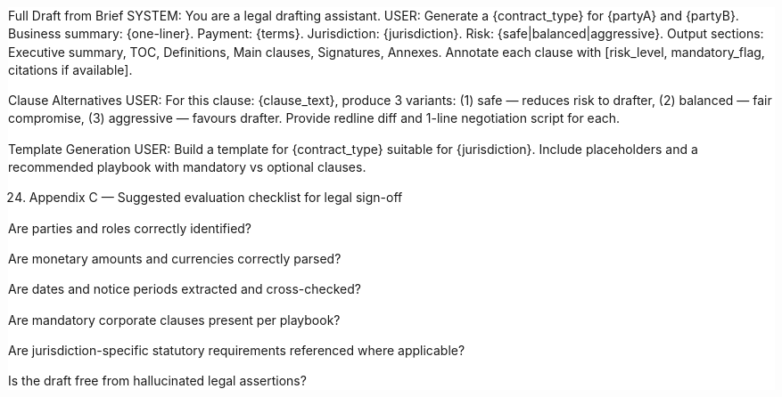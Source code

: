 Full Draft from Brief
SYSTEM: You are a legal drafting assistant. USER: Generate a {contract_type} for {partyA} and {partyB}. Business summary: {one-liner}. Payment: {terms}. Jurisdiction: {jurisdiction}. Risk: {safe|balanced|aggressive}. Output sections: Executive summary, TOC, Definitions, Main clauses, Signatures, Annexes. Annotate each clause with [risk_level, mandatory_flag, citations if available].

Clause Alternatives
USER: For this clause: {clause_text}, produce 3 variants: (1) safe — reduces risk to drafter, (2) balanced — fair compromise, (3) aggressive — favours drafter. Provide redline diff and 1-line negotiation script for each.

Template Generation
USER: Build a template for {contract_type} suitable for {jurisdiction}. Include placeholders and a recommended playbook with mandatory vs optional clauses.

24. Appendix C — Suggested evaluation checklist for legal sign-off

Are parties and roles correctly identified?

Are monetary amounts and currencies correctly parsed?

Are dates and notice periods extracted and cross-checked?

Are mandatory corporate clauses present per playbook?

Are jurisdiction-specific statutory requirements referenced where applicable?

Is the draft free from hallucinated legal assertions?
